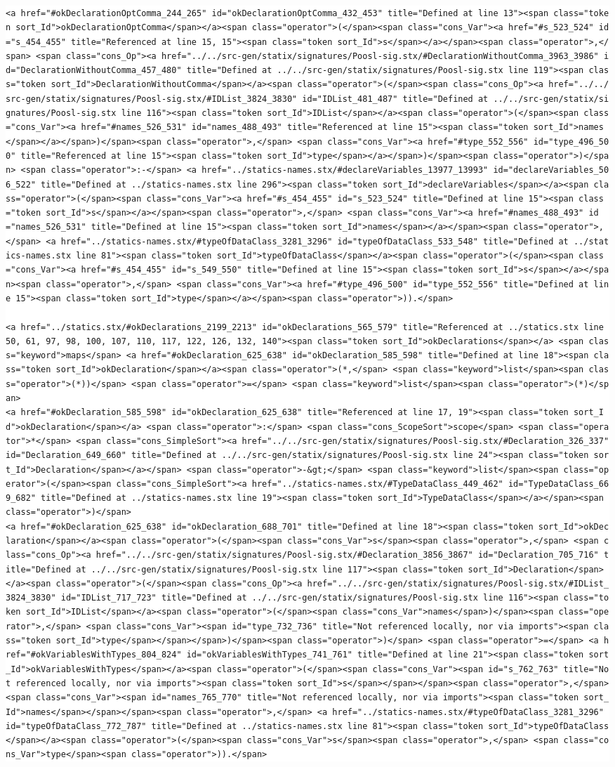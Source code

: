     <a href="#okDeclarationOptComma_244_265" id="okDeclarationOptComma_432_453" title="Defined at line 13"><span class="token sort_Id">okDeclarationOptComma</span></a><span class="operator">(</span><span class="cons_Var"><a href="#s_523_524" id="s_454_455" title="Referenced at line 15, 15"><span class="token sort_Id">s</span></a></span><span class="operator">,</span> <span class="cons_Op"><a href="../../src-gen/statix/signatures/Poosl-sig.stx/#DeclarationWithoutComma_3963_3986" id="DeclarationWithoutComma_457_480" title="Defined at ../../src-gen/statix/signatures/Poosl-sig.stx line 119"><span class="token sort_Id">DeclarationWithoutComma</span></a><span class="operator">(</span><span class="cons_Op"><a href="../../src-gen/statix/signatures/Poosl-sig.stx/#IDList_3824_3830" id="IDList_481_487" title="Defined at ../../src-gen/statix/signatures/Poosl-sig.stx line 116"><span class="token sort_Id">IDList</span></a><span class="operator">(</span><span class="cons_Var"><a href="#names_526_531" id="names_488_493" title="Referenced at line 15"><span class="token sort_Id">names</span></a></span>)</span><span class="operator">,</span> <span class="cons_Var"><a href="#type_552_556" id="type_496_500" title="Referenced at line 15"><span class="token sort_Id">type</span></a></span>)</span><span class="operator">)</span> <span class="operator">:-</span> <a href="../statics-names.stx/#declareVariables_13977_13993" id="declareVariables_506_522" title="Defined at ../statics-names.stx line 296"><span class="token sort_Id">declareVariables</span></a><span class="operator">(</span><span class="cons_Var"><a href="#s_454_455" id="s_523_524" title="Defined at line 15"><span class="token sort_Id">s</span></a></span><span class="operator">,</span> <span class="cons_Var"><a href="#names_488_493" id="names_526_531" title="Defined at line 15"><span class="token sort_Id">names</span></a></span><span class="operator">,</span> <a href="../statics-names.stx/#typeOfDataClass_3281_3296" id="typeOfDataClass_533_548" title="Defined at ../statics-names.stx line 81"><span class="token sort_Id">typeOfDataClass</span></a><span class="operator">(</span><span class="cons_Var"><a href="#s_454_455" id="s_549_550" title="Defined at line 15"><span class="token sort_Id">s</span></a></span><span class="operator">,</span> <span class="cons_Var"><a href="#type_496_500" id="type_552_556" title="Defined at line 15"><span class="token sort_Id">type</span></a></span><span class="operator">)).</span>

    <a href="../statics.stx/#okDeclarations_2199_2213" id="okDeclarations_565_579" title="Referenced at ../statics.stx line 50, 61, 97, 98, 100, 107, 110, 117, 122, 126, 132, 140"><span class="token sort_Id">okDeclarations</span></a> <span class="keyword">maps</span> <a href="#okDeclaration_625_638" id="okDeclaration_585_598" title="Defined at line 18"><span class="token sort_Id">okDeclaration</span></a><span class="operator">(*,</span> <span class="keyword">list</span><span class="operator">(*))</span> <span class="operator">=</span> <span class="keyword">list</span><span class="operator">(*)</span>
    <a href="#okDeclaration_585_598" id="okDeclaration_625_638" title="Referenced at line 17, 19"><span class="token sort_Id">okDeclaration</span></a> <span class="operator">:</span> <span class="cons_ScopeSort">scope</span> <span class="operator">*</span> <span class="cons_SimpleSort"><a href="../../src-gen/statix/signatures/Poosl-sig.stx/#Declaration_326_337" id="Declaration_649_660" title="Defined at ../../src-gen/statix/signatures/Poosl-sig.stx line 24"><span class="token sort_Id">Declaration</span></a></span> <span class="operator">-&gt;</span> <span class="keyword">list</span><span class="operator">(</span><span class="cons_SimpleSort"><a href="../statics-names.stx/#TypeDataClass_449_462" id="TypeDataClass_669_682" title="Defined at ../statics-names.stx line 19"><span class="token sort_Id">TypeDataClass</span></a></span><span class="operator">)</span>
    <a href="#okDeclaration_625_638" id="okDeclaration_688_701" title="Defined at line 18"><span class="token sort_Id">okDeclaration</span></a><span class="operator">(</span><span class="cons_Var">s</span><span class="operator">,</span> <span class="cons_Op"><a href="../../src-gen/statix/signatures/Poosl-sig.stx/#Declaration_3856_3867" id="Declaration_705_716" title="Defined at ../../src-gen/statix/signatures/Poosl-sig.stx line 117"><span class="token sort_Id">Declaration</span></a><span class="operator">(</span><span class="cons_Op"><a href="../../src-gen/statix/signatures/Poosl-sig.stx/#IDList_3824_3830" id="IDList_717_723" title="Defined at ../../src-gen/statix/signatures/Poosl-sig.stx line 116"><span class="token sort_Id">IDList</span></a><span class="operator">(</span><span class="cons_Var">names</span>)</span><span class="operator">,</span> <span class="cons_Var"><span id="type_732_736" title="Not referenced locally, nor via imports"><span class="token sort_Id">type</span></span></span>)</span><span class="operator">)</span> <span class="operator">=</span> <a href="#okVariablesWithTypes_804_824" id="okVariablesWithTypes_741_761" title="Defined at line 21"><span class="token sort_Id">okVariablesWithTypes</span></a><span class="operator">(</span><span class="cons_Var"><span id="s_762_763" title="Not referenced locally, nor via imports"><span class="token sort_Id">s</span></span></span><span class="operator">,</span> <span class="cons_Var"><span id="names_765_770" title="Not referenced locally, nor via imports"><span class="token sort_Id">names</span></span></span><span class="operator">,</span> <a href="../statics-names.stx/#typeOfDataClass_3281_3296" id="typeOfDataClass_772_787" title="Defined at ../statics-names.stx line 81"><span class="token sort_Id">typeOfDataClass</span></a><span class="operator">(</span><span class="cons_Var">s</span><span class="operator">,</span> <span class="cons_Var">type</span><span class="operator">)).</span>
